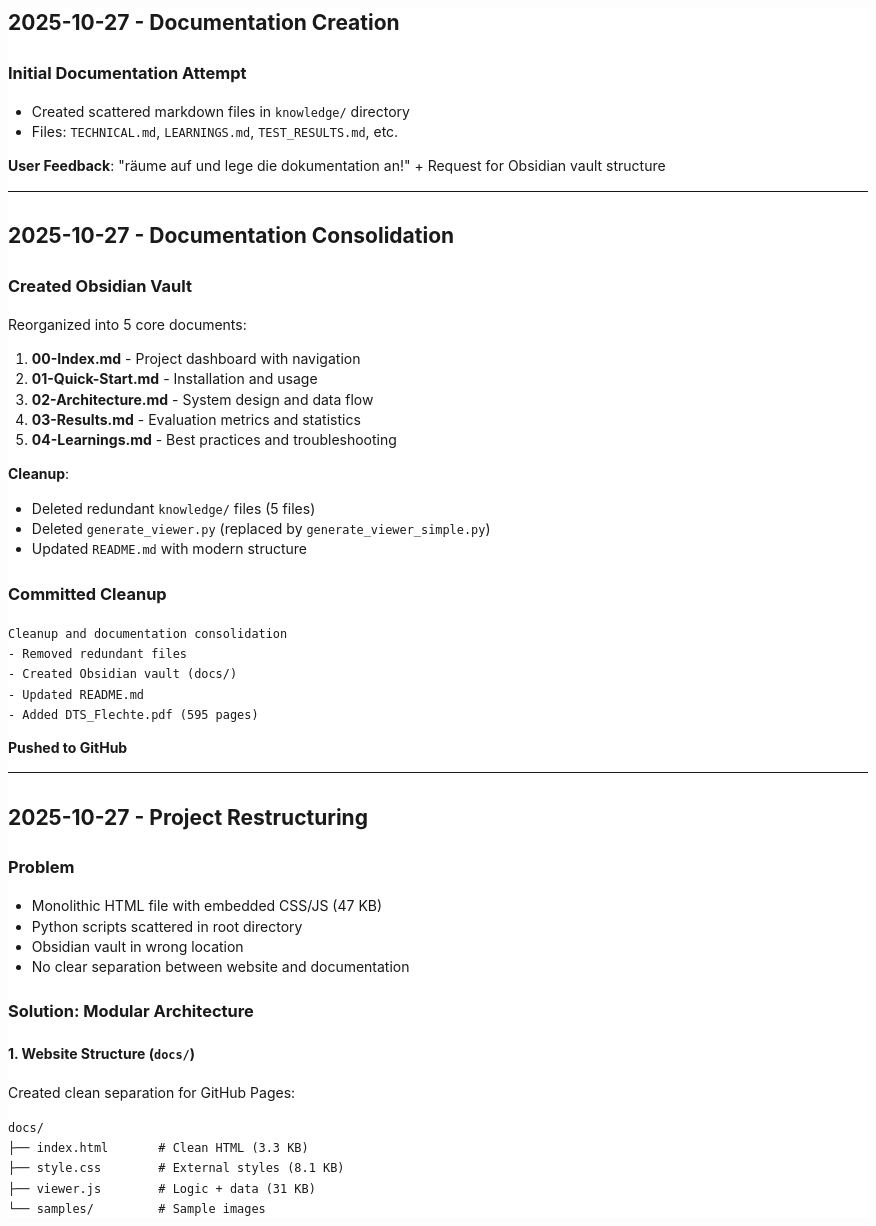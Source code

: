 ## 2025-10-27 - Documentation Creation

### Initial Documentation Attempt
- Created scattered markdown files in `knowledge/` directory
- Files: `TECHNICAL.md`, `LEARNINGS.md`, `TEST_RESULTS.md`, etc.

**User Feedback**: "räume auf und lege die dokumentation an!" + Request for Obsidian vault structure

---

## 2025-10-27 - Documentation Consolidation

### Created Obsidian Vault
Reorganized into 5 core documents:

1. **00-Index.md** - Project dashboard with navigation
2. **01-Quick-Start.md** - Installation and usage
3. **02-Architecture.md** - System design and data flow
4. **03-Results.md** - Evaluation metrics and statistics
5. **04-Learnings.md** - Best practices and troubleshooting

**Cleanup**:
- Deleted redundant `knowledge/` files (5 files)
- Deleted `generate_viewer.py` (replaced by `generate_viewer_simple.py`)
- Updated `README.md` with modern structure

### Committed Cleanup
```
Cleanup and documentation consolidation
- Removed redundant files
- Created Obsidian vault (docs/)
- Updated README.md
- Added DTS_Flechte.pdf (595 pages)
```

**Pushed to GitHub**

---

## 2025-10-27 - Project Restructuring

### Problem
- Monolithic HTML file with embedded CSS/JS (47 KB)
- Python scripts scattered in root directory
- Obsidian vault in wrong location
- No clear separation between website and documentation

### Solution: Modular Architecture

#### 1. Website Structure (`docs/`)
Created clean separation for GitHub Pages:
```
docs/
├── index.html       # Clean HTML (3.3 KB)
├── style.css        # External styles (8.1 KB)
├── viewer.js        # Logic + data (31 KB)
└── samples/         # Sample images
```
